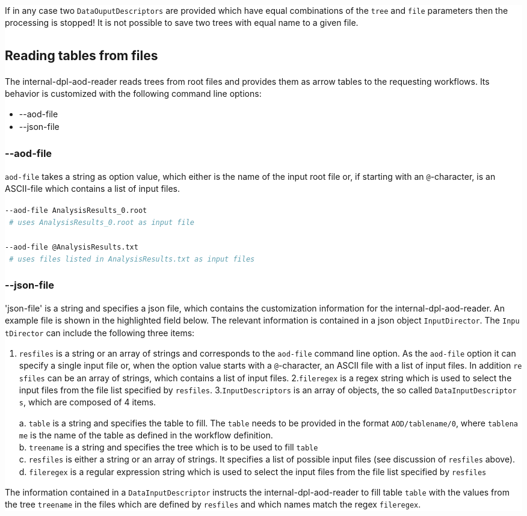 If in any case two `DataOuputDescriptors` are provided which have equal combinations of
the `tree` and `file` parameters then the processing is stopped! It is not possible to save
two trees with equal name to a given file.


## Reading tables from files

The internal-dpl-aod-reader reads trees from root files and provides them as arrow tables to the requesting workflows. Its behavior is customized with the following command line options:

* --aod-file
* --json-file

### --aod-file

`aod-file` takes a string as option value, which either is the name of the input root file or, if starting with an `@`-character, is an ASCII-file which contains a list of input files. 

```csh
--aod-file AnalysisResults_0.root
 # uses AnalysisResults_0.root as input file

--aod-file @AnalysisResults.txt
 # uses files listed in AnalysisResults.txt as input files

```

### --json-file

'json-file' is a string and specifies a json file, which contains the
customization information for the internal-dpl-aod-reader. An example file is
shown in the highlighted field below. The relevant information is contained in
a json object `InputDirector`. The `InputDirector` can include the following
three items:

  1. `resfiles` is a string or an array of strings and corresponds to the `aod-file` command line option. As the `aod-file` option it can specify a single input file or, when the option value starts with a `@`-character, an ASCII file with a list of input files. In addition `resfiles` can be an array of strings, which contains a list of input files.
  2.`fileregex` is a regex string which is used to select the input files from the file list specified by `resfiles`.
  3.`InputDescriptors` is an array of objects, the so called `DataInputDescriptors`, which are composed of 4 items.
  
     a. `table` is a string and specifies the table to fill. The `table` needs to be provided in the format `AOD/tablename/0`, where `tablename` is the name of the table as defined in the workflow definition.  
     b. `treename` is a string and specifies the tree which is to be used to fill `table`  
     c. `resfiles` is either a string or an array of strings. It specifies a list of possible input files (see discussion of `resfiles` above).  
     d. `fileregex` is a regular expression string which is used to select the input files from the file list specified by `resfiles`  

The information contained in a `DataInputDescriptor` instructs the internal-dpl-aod-reader to fill table `table` with the values from the tree `treename` in the files which are defined by `resfiles` and which names match the regex `fileregex`.
